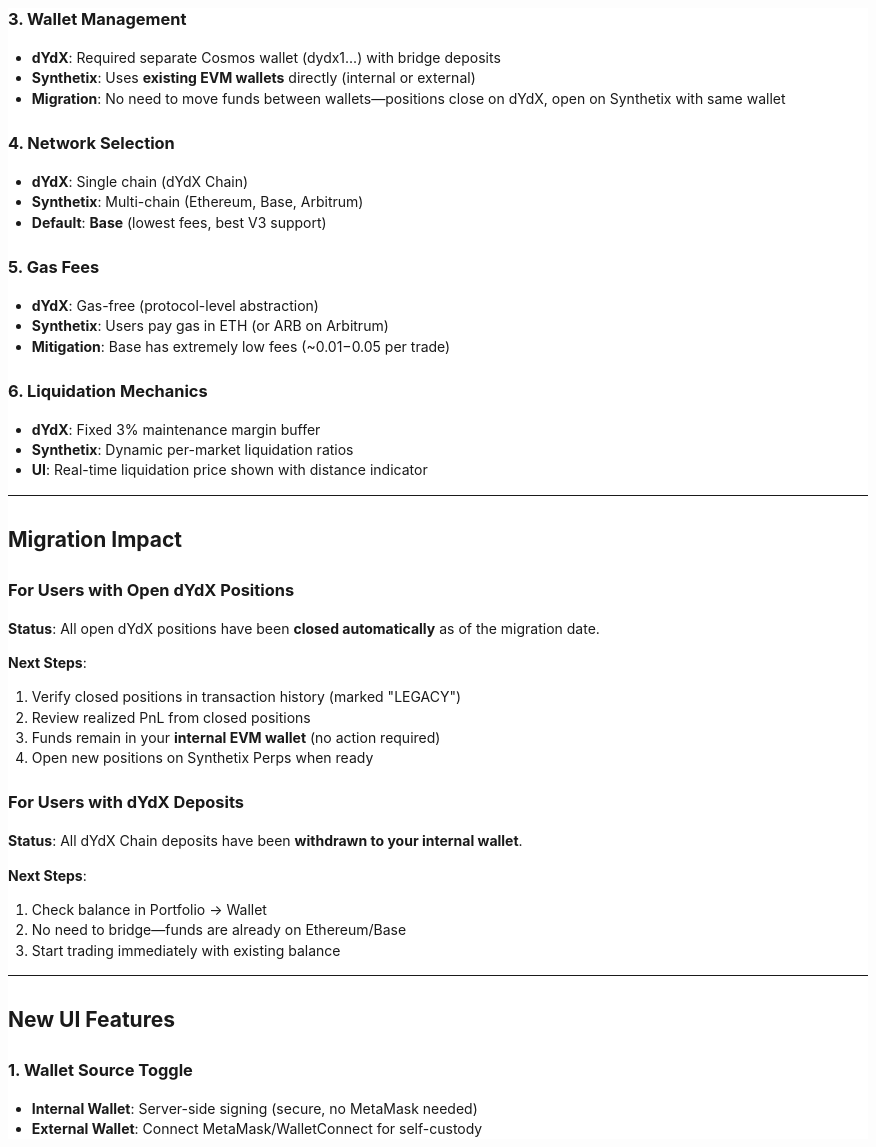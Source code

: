 ### 3. **Wallet Management**
- **dYdX**: Required separate Cosmos wallet (dydx1...) with bridge deposits
- **Synthetix**: Uses **existing EVM wallets** directly (internal or external)
- **Migration**: No need to move funds between wallets—positions close on dYdX, open on Synthetix with same wallet

### 4. **Network Selection**
- **dYdX**: Single chain (dYdX Chain)
- **Synthetix**: Multi-chain (Ethereum, Base, Arbitrum)
- **Default**: **Base** (lowest fees, best V3 support)

### 5. **Gas Fees**
- **dYdX**: Gas-free (protocol-level abstraction)
- **Synthetix**: Users pay gas in ETH (or ARB on Arbitrum)
- **Mitigation**: Base has extremely low fees (~$0.01-$0.05 per trade)

### 6. **Liquidation Mechanics**
- **dYdX**: Fixed 3% maintenance margin buffer
- **Synthetix**: Dynamic per-market liquidation ratios
- **UI**: Real-time liquidation price shown with distance indicator

---

## Migration Impact

### For Users with Open dYdX Positions

**Status**: All open dYdX positions have been **closed automatically** as of the migration date.

**Next Steps**:
1. Verify closed positions in transaction history (marked "LEGACY")
2. Review realized PnL from closed positions
3. Funds remain in your **internal EVM wallet** (no action required)
4. Open new positions on Synthetix Perps when ready

### For Users with dYdX Deposits

**Status**: All dYdX Chain deposits have been **withdrawn to your internal wallet**.

**Next Steps**:
1. Check balance in Portfolio → Wallet
2. No need to bridge—funds are already on Ethereum/Base
3. Start trading immediately with existing balance

---

## New UI Features

### 1. **Wallet Source Toggle**
- **Internal Wallet**: Server-side signing (secure, no MetaMask needed)
- **External Wallet**: Connect MetaMask/WalletConnect for self-custody
